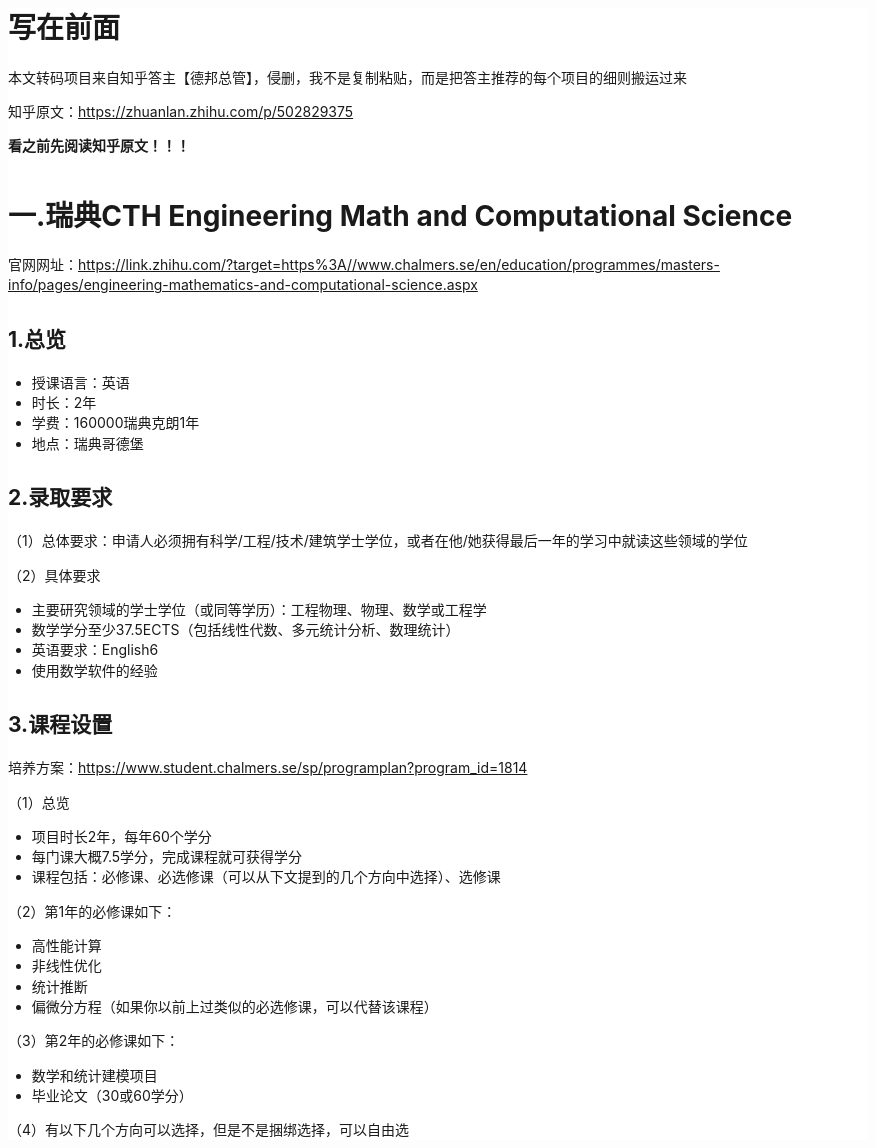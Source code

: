 # 写在前面

本文转码项目来自知乎答主【德邦总管】，侵删，我不是复制粘贴，而是把答主推荐的每个项目的细则搬运过来

知乎原文：https://zhuanlan.zhihu.com/p/502829375

**看之前先阅读知乎原文！！！**

# 一.瑞典CTH Engineering Math and Computational Science

官网网址：https://link.zhihu.com/?target=https%3A//www.chalmers.se/en/education/programmes/masters-info/pages/engineering-mathematics-and-computational-science.aspx

## 1.总览

* 授课语言：英语
* 时长：2年
* 学费：160000瑞典克朗1年
* 地点：瑞典哥德堡

## 2.录取要求

（1）总体要求：申请人必须拥有科学/工程/技术/建筑学士学位，或者在他/她获得最后一年的学习中就读这些领域的学位

（2）具体要求

* 主要研究领域的学士学位（或同等学历）：工程物理、物理、数学或工程学
* 数学学分至少37.5ECTS（包括线性代数、多元统计分析、数理统计）
* 英语要求：English6
* 使用数学软件的经验

## 3.课程设置

培养方案：https://www.student.chalmers.se/sp/programplan?program_id=1814

（1）总览

* 项目时长2年，每年60个学分
* 每门课大概7.5学分，完成课程就可获得学分
* 课程包括：必修课、必选修课（可以从下文提到的几个方向中选择）、选修课

（2）第1年的必修课如下：

* 高性能计算
* 非线性优化
* 统计推断
* 偏微分方程（如果你以前上过类似的必选修课，可以代替该课程）

（3）第2年的必修课如下：

* 数学和统计建模项目
* 毕业论文（30或60学分）

（4）有以下几个方向可以选择，但是不是捆绑选择，可以自由选

